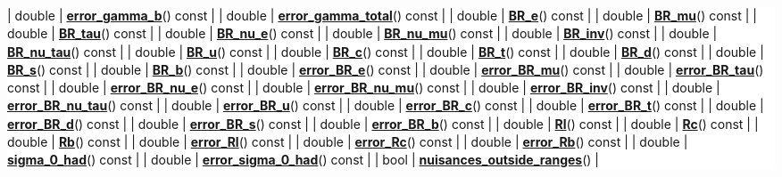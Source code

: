 | double | **[error_gamma_b](/documentation/code/darkbit_developmentclasses/classgambit_1_1decaybit_1_1sm__z_1_1twoloop/#function-error-gamma-b)**() const |
| double | **[error_gamma_total](/documentation/code/darkbit_developmentclasses/classgambit_1_1decaybit_1_1sm__z_1_1twoloop/#function-error-gamma-total)**() const |
| double | **[BR_e](/documentation/code/darkbit_developmentclasses/classgambit_1_1decaybit_1_1sm__z_1_1twoloop/#function-br-e)**() const |
| double | **[BR_mu](/documentation/code/darkbit_developmentclasses/classgambit_1_1decaybit_1_1sm__z_1_1twoloop/#function-br-mu)**() const |
| double | **[BR_tau](/documentation/code/darkbit_developmentclasses/classgambit_1_1decaybit_1_1sm__z_1_1twoloop/#function-br-tau)**() const |
| double | **[BR_nu_e](/documentation/code/darkbit_developmentclasses/classgambit_1_1decaybit_1_1sm__z_1_1twoloop/#function-br-nu-e)**() const |
| double | **[BR_nu_mu](/documentation/code/darkbit_developmentclasses/classgambit_1_1decaybit_1_1sm__z_1_1twoloop/#function-br-nu-mu)**() const |
| double | **[BR_inv](/documentation/code/darkbit_developmentclasses/classgambit_1_1decaybit_1_1sm__z_1_1twoloop/#function-br-inv)**() const |
| double | **[BR_nu_tau](/documentation/code/darkbit_developmentclasses/classgambit_1_1decaybit_1_1sm__z_1_1twoloop/#function-br-nu-tau)**() const |
| double | **[BR_u](/documentation/code/darkbit_developmentclasses/classgambit_1_1decaybit_1_1sm__z_1_1twoloop/#function-br-u)**() const |
| double | **[BR_c](/documentation/code/darkbit_developmentclasses/classgambit_1_1decaybit_1_1sm__z_1_1twoloop/#function-br-c)**() const |
| double | **[BR_t](/documentation/code/darkbit_developmentclasses/classgambit_1_1decaybit_1_1sm__z_1_1twoloop/#function-br-t)**() const |
| double | **[BR_d](/documentation/code/darkbit_developmentclasses/classgambit_1_1decaybit_1_1sm__z_1_1twoloop/#function-br-d)**() const |
| double | **[BR_s](/documentation/code/darkbit_developmentclasses/classgambit_1_1decaybit_1_1sm__z_1_1twoloop/#function-br-s)**() const |
| double | **[BR_b](/documentation/code/darkbit_developmentclasses/classgambit_1_1decaybit_1_1sm__z_1_1twoloop/#function-br-b)**() const |
| double | **[error_BR_e](/documentation/code/darkbit_developmentclasses/classgambit_1_1decaybit_1_1sm__z_1_1twoloop/#function-error-br-e)**() const |
| double | **[error_BR_mu](/documentation/code/darkbit_developmentclasses/classgambit_1_1decaybit_1_1sm__z_1_1twoloop/#function-error-br-mu)**() const |
| double | **[error_BR_tau](/documentation/code/darkbit_developmentclasses/classgambit_1_1decaybit_1_1sm__z_1_1twoloop/#function-error-br-tau)**() const |
| double | **[error_BR_nu_e](/documentation/code/darkbit_developmentclasses/classgambit_1_1decaybit_1_1sm__z_1_1twoloop/#function-error-br-nu-e)**() const |
| double | **[error_BR_nu_mu](/documentation/code/darkbit_developmentclasses/classgambit_1_1decaybit_1_1sm__z_1_1twoloop/#function-error-br-nu-mu)**() const |
| double | **[error_BR_inv](/documentation/code/darkbit_developmentclasses/classgambit_1_1decaybit_1_1sm__z_1_1twoloop/#function-error-br-inv)**() const |
| double | **[error_BR_nu_tau](/documentation/code/darkbit_developmentclasses/classgambit_1_1decaybit_1_1sm__z_1_1twoloop/#function-error-br-nu-tau)**() const |
| double | **[error_BR_u](/documentation/code/darkbit_developmentclasses/classgambit_1_1decaybit_1_1sm__z_1_1twoloop/#function-error-br-u)**() const |
| double | **[error_BR_c](/documentation/code/darkbit_developmentclasses/classgambit_1_1decaybit_1_1sm__z_1_1twoloop/#function-error-br-c)**() const |
| double | **[error_BR_t](/documentation/code/darkbit_developmentclasses/classgambit_1_1decaybit_1_1sm__z_1_1twoloop/#function-error-br-t)**() const |
| double | **[error_BR_d](/documentation/code/darkbit_developmentclasses/classgambit_1_1decaybit_1_1sm__z_1_1twoloop/#function-error-br-d)**() const |
| double | **[error_BR_s](/documentation/code/darkbit_developmentclasses/classgambit_1_1decaybit_1_1sm__z_1_1twoloop/#function-error-br-s)**() const |
| double | **[error_BR_b](/documentation/code/darkbit_developmentclasses/classgambit_1_1decaybit_1_1sm__z_1_1twoloop/#function-error-br-b)**() const |
| double | **[Rl](/documentation/code/darkbit_developmentclasses/classgambit_1_1decaybit_1_1sm__z_1_1twoloop/#function-rl)**() const |
| double | **[Rc](/documentation/code/darkbit_developmentclasses/classgambit_1_1decaybit_1_1sm__z_1_1twoloop/#function-rc)**() const |
| double | **[Rb](/documentation/code/darkbit_developmentclasses/classgambit_1_1decaybit_1_1sm__z_1_1twoloop/#function-rb)**() const |
| double | **[error_Rl](/documentation/code/darkbit_developmentclasses/classgambit_1_1decaybit_1_1sm__z_1_1twoloop/#function-error-rl)**() const |
| double | **[error_Rc](/documentation/code/darkbit_developmentclasses/classgambit_1_1decaybit_1_1sm__z_1_1twoloop/#function-error-rc)**() const |
| double | **[error_Rb](/documentation/code/darkbit_developmentclasses/classgambit_1_1decaybit_1_1sm__z_1_1twoloop/#function-error-rb)**() const |
| double | **[sigma_0_had](/documentation/code/darkbit_developmentclasses/classgambit_1_1decaybit_1_1sm__z_1_1twoloop/#function-sigma-0-had)**() const |
| double | **[error_sigma_0_had](/documentation/code/darkbit_developmentclasses/classgambit_1_1decaybit_1_1sm__z_1_1twoloop/#function-error-sigma-0-had)**() const |
| bool | **[nuisances_outside_ranges](/documentation/code/darkbit_developmentclasses/classgambit_1_1decaybit_1_1sm__z_1_1twoloop/#function-nuisances-outside-ranges)**() |